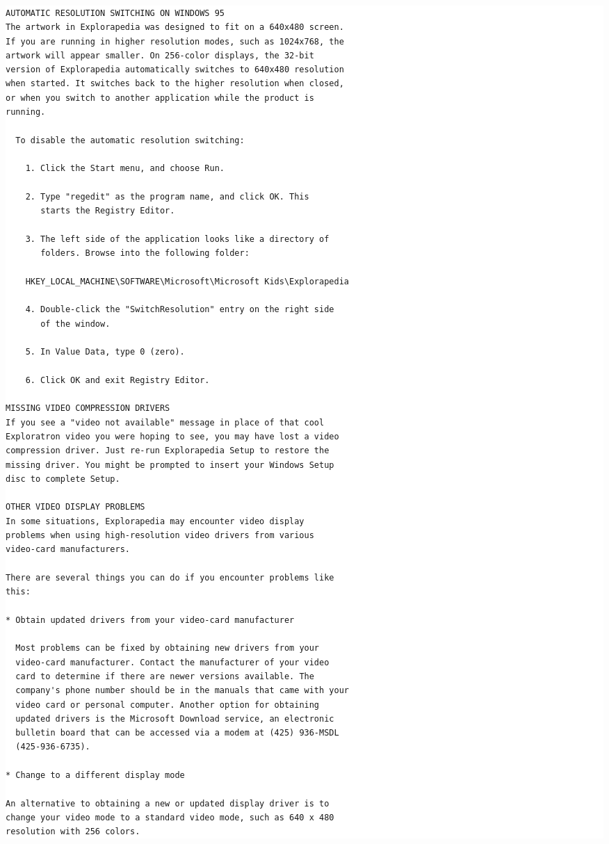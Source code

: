 	AUTOMATIC RESOLUTION SWITCHING ON WINDOWS 95
	The artwork in Explorapedia was designed to fit on a 640x480 screen.
	If you are running in higher resolution modes, such as 1024x768, the
	artwork will appear smaller. On 256-color displays, the 32-bit
	version of Explorapedia automatically switches to 640x480 resolution
	when started. It switches back to the higher resolution when closed,
	or when you switch to another application while the product is
	running.
	
	  To disable the automatic resolution switching:
	
	    1. Click the Start menu, and choose Run.
	
	    2. Type "regedit" as the program name, and click OK. This
	       starts the Registry Editor.
	
	    3. The left side of the application looks like a directory of
	       folders. Browse into the following folder:
	
	    HKEY_LOCAL_MACHINE\SOFTWARE\Microsoft\Microsoft Kids\Explorapedia
	
	    4. Double-click the "SwitchResolution" entry on the right side
	       of the window.
	
	    5. In Value Data, type 0 (zero).
	
	    6. Click OK and exit Registry Editor.
	
	MISSING VIDEO COMPRESSION DRIVERS
	If you see a "video not available" message in place of that cool
	Exploratron video you were hoping to see, you may have lost a video
	compression driver. Just re-run Explorapedia Setup to restore the
	missing driver. You might be prompted to insert your Windows Setup
	disc to complete Setup.
	
	OTHER VIDEO DISPLAY PROBLEMS
	In some situations, Explorapedia may encounter video display
	problems when using high-resolution video drivers from various
	video-card manufacturers.
	
	There are several things you can do if you encounter problems like
	this:
	
	* Obtain updated drivers from your video-card manufacturer
	
	  Most problems can be fixed by obtaining new drivers from your
	  video-card manufacturer. Contact the manufacturer of your video
	  card to determine if there are newer versions available. The
	  company's phone number should be in the manuals that came with your
	  video card or personal computer. Another option for obtaining
	  updated drivers is the Microsoft Download service, an electronic
	  bulletin board that can be accessed via a modem at (425) 936-MSDL
	  (425-936-6735).
	
	* Change to a different display mode
	
	An alternative to obtaining a new or updated display driver is to
	change your video mode to a standard video mode, such as 640 x 480
	resolution with 256 colors.
	
